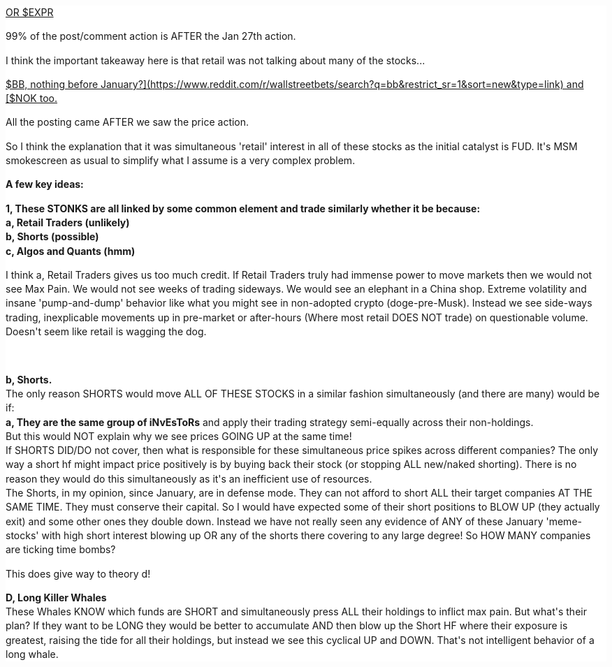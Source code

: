 [OR $EXPR](https://www.reddit.com/r/wallstreetbets/search?q=expr&restrict_sr=1&sort=new&type=link)  


99% of the post/comment action is AFTER the Jan 27th action.

I think the important takeaway here is that retail was not talking about many of the stocks...

[$BB, nothing before January?](https://www.reddit.com/r/wallstreetbets/search?q=bb&restrict_sr=1&sort=new&type=link) and [$NOK too.](https://www.reddit.com/r/wallstreetbets/search?q=nok&restrict_sr=1&sort=new&type=link)

All the posting came AFTER we saw the price action. 

So I think the explanation that it was simultaneous 'retail' interest in all of these stocks as the initial catalyst is FUD. It's MSM smokescreen as usual to simplify what I assume is a very complex problem.

**A few key ideas:**  


**1, These STONKS are all linked by some common element and trade similarly whether it be because:**  
**a, Retail Traders (unlikely)**  
**b, Shorts (possible)**  
**c, Algos and Quants (hmm)**  


I think a, Retail Traders gives us too much credit. If Retail Traders truly had immense power to move markets then we would not see Max Pain. We would not see weeks of trading sideways. We would see an elephant in a China shop. Extreme volatility and insane 'pump-and-dump' behavior like what you might see in non-adopted crypto (doge-pre-Musk). Instead we see side-ways trading, inexplicable movements up in pre-market or after-hours (Where most retail DOES NOT trade) on questionable volume. Doesn't seem like retail is wagging the dog. 

&#x200B;

**b, Shorts.**   
The only reason SHORTS would move ALL OF THESE STOCKS in a similar fashion simultaneously (and there are many) would be if:  
**a, They are the same group of iNvEsToRs** and apply their trading strategy semi-equally across their non-holdings.   
But this would NOT explain why we see prices GOING UP at the same time!  
If SHORTS DID/DO not cover, then what is responsible for these simultaneous price spikes across different companies? The only way a short hf might impact price positively is by buying back their stock (or stopping ALL new/naked shorting). There is no reason they would do this simultaneously as it's an inefficient use of resources.  
The Shorts, in my opinion, since January, are in defense mode. They can not afford to short ALL their target companies AT THE SAME TIME. They must conserve their capital. So I would have expected some of their short positions to BLOW UP (they actually exit) and some other ones they double down. Instead we have not really seen any evidence of ANY of these January 'meme-stocks' with high short interest blowing up OR any of the shorts there covering to any large degree! So HOW MANY companies are ticking time bombs?   


This does give way to theory d!  


**D, Long Killer Whales**  
These Whales KNOW which funds are SHORT and simultaneously press ALL their holdings to inflict max pain. But what's their plan? If they want to be LONG they would be better to accumulate AND then blow up the Short HF where their exposure is greatest, raising the tide for all their holdings, but instead we see this cyclical UP and DOWN. That's not intelligent behavior of a long whale. 
